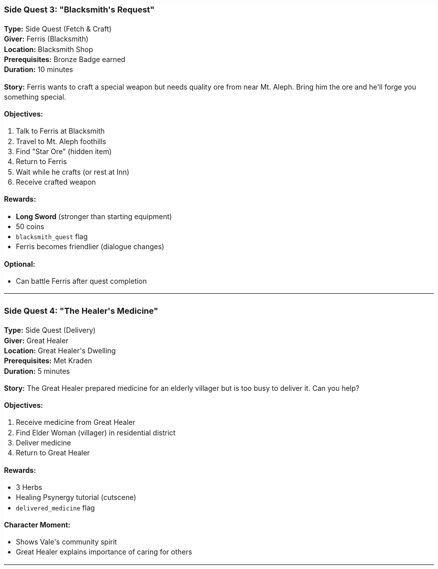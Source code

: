 
### Side Quest 3: "Blacksmith's Request"
**Type:** Side Quest (Fetch & Craft)  
**Giver:** Ferris (Blacksmith)  
**Location:** Blacksmith Shop  
**Prerequisites:** Bronze Badge earned  
**Duration:** 10 minutes

**Story:**
Ferris wants to craft a special weapon but needs quality ore from near Mt. Aleph. Bring him the ore and he'll forge you something special.

**Objectives:**
1. Talk to Ferris at Blacksmith
2. Travel to Mt. Aleph foothills
3. Find "Star Ore" (hidden item)
4. Return to Ferris
5. Wait while he crafts (or rest at Inn)
6. Receive crafted weapon

**Rewards:**
- **Long Sword** (stronger than starting equipment)
- 50 coins
- `blacksmith_quest` flag
- Ferris becomes friendlier (dialogue changes)

**Optional:**
- Can battle Ferris after quest completion

---

### Side Quest 4: "The Healer's Medicine"
**Type:** Side Quest (Delivery)  
**Giver:** Great Healer  
**Location:** Great Healer's Dwelling  
**Prerequisites:** Met Kraden  
**Duration:** 5 minutes

**Story:**
The Great Healer prepared medicine for an elderly villager but is too busy to deliver it. Can you help?

**Objectives:**
1. Receive medicine from Great Healer
2. Find Elder Woman (villager) in residential district
3. Deliver medicine
4. Return to Great Healer

**Rewards:**
- 3 Herbs
- Healing Psynergy tutorial (cutscene)
- `delivered_medicine` flag

**Character Moment:**
- Shows Vale's community spirit
- Great Healer explains importance of caring for others

---